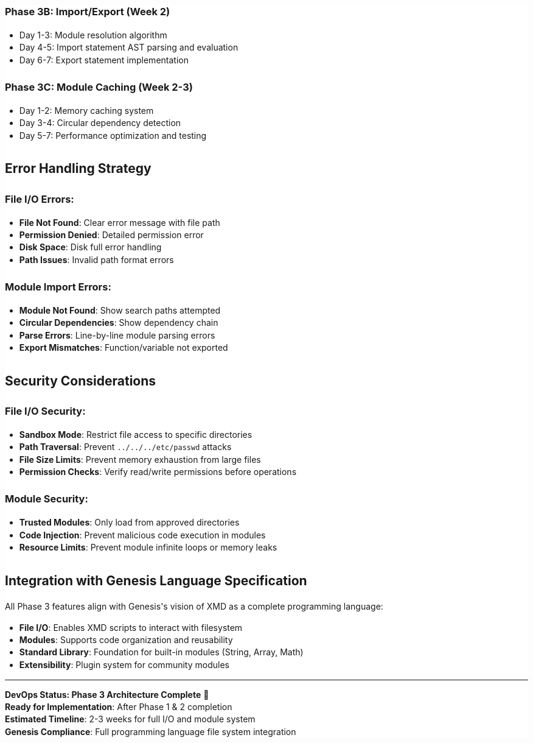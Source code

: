 ### Phase 3B: Import/Export (Week 2)  
- Day 1-3: Module resolution algorithm
- Day 4-5: Import statement AST parsing and evaluation
- Day 6-7: Export statement implementation

### Phase 3C: Module Caching (Week 2-3)
- Day 1-2: Memory caching system
- Day 3-4: Circular dependency detection
- Day 5-7: Performance optimization and testing

## Error Handling Strategy

### File I/O Errors:
- **File Not Found**: Clear error message with file path
- **Permission Denied**: Detailed permission error
- **Disk Space**: Disk full error handling
- **Path Issues**: Invalid path format errors

### Module Import Errors:
- **Module Not Found**: Show search paths attempted
- **Circular Dependencies**: Show dependency chain
- **Parse Errors**: Line-by-line module parsing errors
- **Export Mismatches**: Function/variable not exported

## Security Considerations

### File I/O Security:
- **Sandbox Mode**: Restrict file access to specific directories
- **Path Traversal**: Prevent `../../../etc/passwd` attacks
- **File Size Limits**: Prevent memory exhaustion from large files
- **Permission Checks**: Verify read/write permissions before operations

### Module Security:
- **Trusted Modules**: Only load from approved directories
- **Code Injection**: Prevent malicious code execution in modules
- **Resource Limits**: Prevent module infinite loops or memory leaks

## Integration with Genesis Language Specification

All Phase 3 features align with Genesis's vision of XMD as a complete programming language:

- **File I/O**: Enables XMD scripts to interact with filesystem
- **Modules**: Supports code organization and reusability  
- **Standard Library**: Foundation for built-in modules (String, Array, Math)
- **Extensibility**: Plugin system for community modules

---

**DevOps Status: Phase 3 Architecture Complete** 🚀  
**Ready for Implementation**: After Phase 1 & 2 completion  
**Estimated Timeline**: 2-3 weeks for full I/O and module system  
**Genesis Compliance**: Full programming language file system integration
